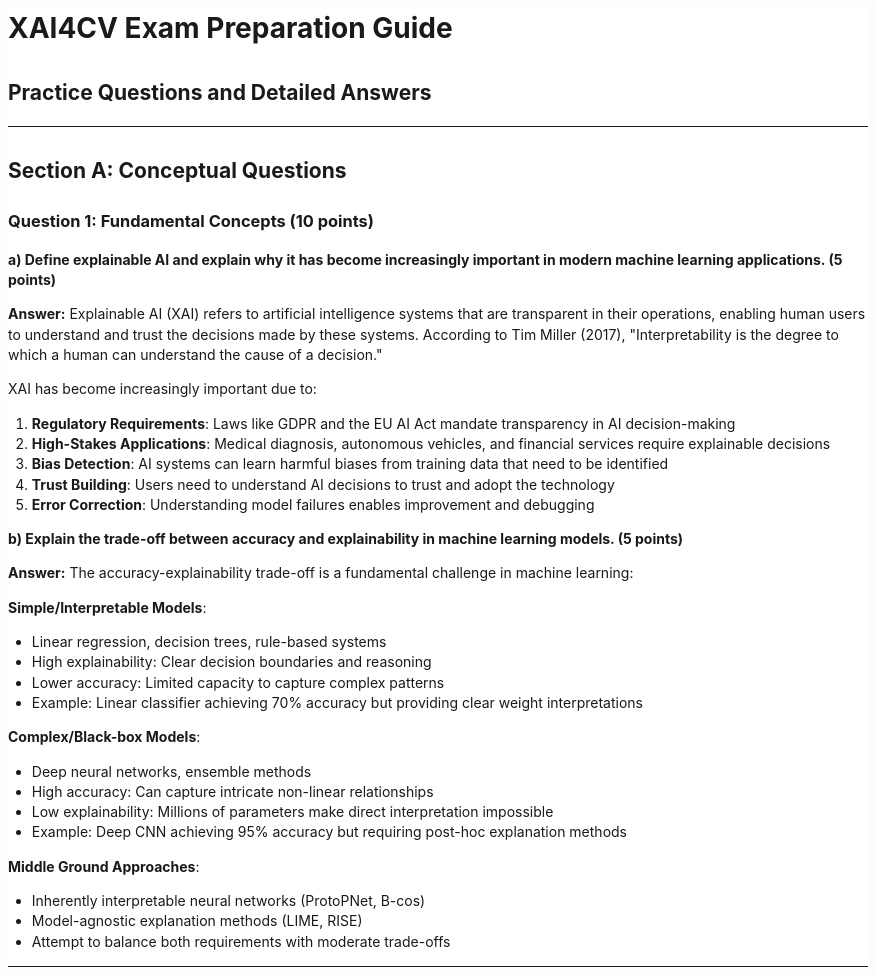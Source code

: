 # XAI4CV Exam Preparation Guide
## Practice Questions and Detailed Answers

---

## Section A: Conceptual Questions

### Question 1: Fundamental Concepts (10 points)
**a) Define explainable AI and explain why it has become increasingly important in modern machine learning applications. (5 points)**

**Answer:**
Explainable AI (XAI) refers to artificial intelligence systems that are transparent in their operations, enabling human users to understand and trust the decisions made by these systems. According to Tim Miller (2017), "Interpretability is the degree to which a human can understand the cause of a decision."

XAI has become increasingly important due to:

1. **Regulatory Requirements**: Laws like GDPR and the EU AI Act mandate transparency in AI decision-making
2. **High-Stakes Applications**: Medical diagnosis, autonomous vehicles, and financial services require explainable decisions
3. **Bias Detection**: AI systems can learn harmful biases from training data that need to be identified
4. **Trust Building**: Users need to understand AI decisions to trust and adopt the technology
5. **Error Correction**: Understanding model failures enables improvement and debugging

**b) Explain the trade-off between accuracy and explainability in machine learning models. (5 points)**

**Answer:**
The accuracy-explainability trade-off is a fundamental challenge in machine learning:

**Simple/Interpretable Models**:
- Linear regression, decision trees, rule-based systems
- High explainability: Clear decision boundaries and reasoning
- Lower accuracy: Limited capacity to capture complex patterns
- Example: Linear classifier achieving 70% accuracy but providing clear weight interpretations

**Complex/Black-box Models**:
- Deep neural networks, ensemble methods
- High accuracy: Can capture intricate non-linear relationships
- Low explainability: Millions of parameters make direct interpretation impossible
- Example: Deep CNN achieving 95% accuracy but requiring post-hoc explanation methods

**Middle Ground Approaches**:
- Inherently interpretable neural networks (ProtoPNet, B-cos)
- Model-agnostic explanation methods (LIME, RISE)
- Attempt to balance both requirements with moderate trade-offs

---
